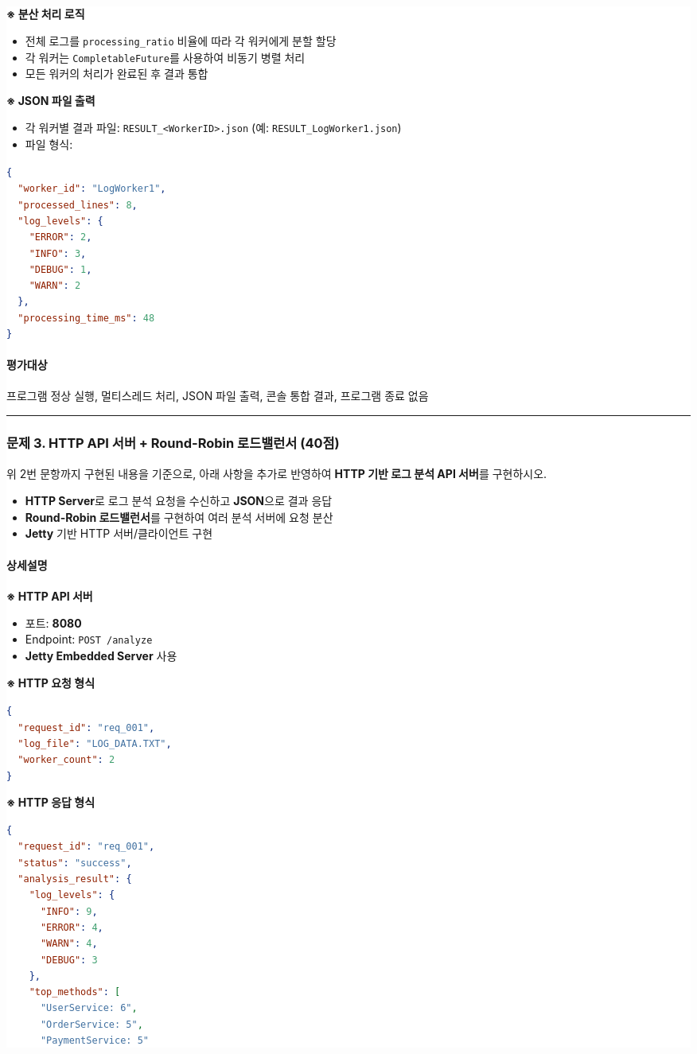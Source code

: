 **※ 분산 처리 로직**
- 전체 로그를 `processing_ratio` 비율에 따라 각 워커에게 분할 할당
- 각 워커는 `CompletableFuture`를 사용하여 비동기 병렬 처리
- 모든 워커의 처리가 완료된 후 결과 통합

**※ JSON 파일 출력**
- 각 워커별 결과 파일: `RESULT_<WorkerID>.json` (예: `RESULT_LogWorker1.json`)
- 파일 형식:
```json
{
  "worker_id": "LogWorker1",
  "processed_lines": 8,
  "log_levels": {
    "ERROR": 2,
    "INFO": 3,
    "DEBUG": 1,
    "WARN": 2
  },
  "processing_time_ms": 48
}
```

#### 평가대상
프로그램 정상 실행, 멀티스레드 처리, JSON 파일 출력, 콘솔 통합 결과, 프로그램 종료 없음

---

### 문제 3. HTTP API 서버 + Round-Robin 로드밸런서 (40점)

위 2번 문항까지 구현된 내용을 기준으로, 아래 사항을 추가로 반영하여 **HTTP 기반 로그 분석 API 서버**를 구현하시오.

- **HTTP Server**로 로그 분석 요청을 수신하고 **JSON**으로 결과 응답
- **Round-Robin 로드밸런서**를 구현하여 여러 분석 서버에 요청 분산
- **Jetty** 기반 HTTP 서버/클라이언트 구현

#### 상세설명

**※ HTTP API 서버**
- 포트: **8080**
- Endpoint: `POST /analyze`
- **Jetty Embedded Server** 사용

**※ HTTP 요청 형식**
```json
{
  "request_id": "req_001",
  "log_file": "LOG_DATA.TXT",
  "worker_count": 2
}
```

**※ HTTP 응답 형식**  
```json
{
  "request_id": "req_001",
  "status": "success",
  "analysis_result": {
    "log_levels": {
      "INFO": 9,
      "ERROR": 4,
      "WARN": 4,
      "DEBUG": 3
    },
    "top_methods": [
      "UserService: 6",
      "OrderService: 5", 
      "PaymentService: 5"
```